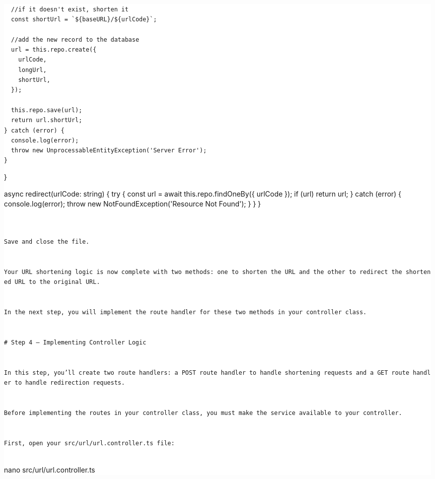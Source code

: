       //if it doesn't exist, shorten it
      const shortUrl = `${baseURL}/${urlCode}`;

      //add the new record to the database
      url = this.repo.create({
        urlCode,
        longUrl,
        shortUrl,
      });

      this.repo.save(url);
      return url.shortUrl;
    } catch (error) {
      console.log(error);
      throw new UnprocessableEntityException('Server Error');
    }
  }

  async redirect(urlCode: string) {
    try {
      const url = await this.repo.findOneBy({ urlCode });
      if (url) return url;
    } catch (error) {
      console.log(error);
      throw new NotFoundException('Resource Not Found');
    }
  }
}

```


Save and close the file.


Your URL shortening logic is now complete with two methods: one to shorten the URL and the other to redirect the shortened URL to the original URL.


In the next step, you will implement the route handler for these two methods in your controller class.


# Step 4 — Implementing Controller Logic


In this step, you’ll create two route handlers: a POST route handler to handle shortening requests and a GET route handler to handle redirection requests.


Before implementing the routes in your controller class, you must make the service available to your controller.


First, open your src/url/url.controller.ts file:


```
nano src/url/url.controller.ts
